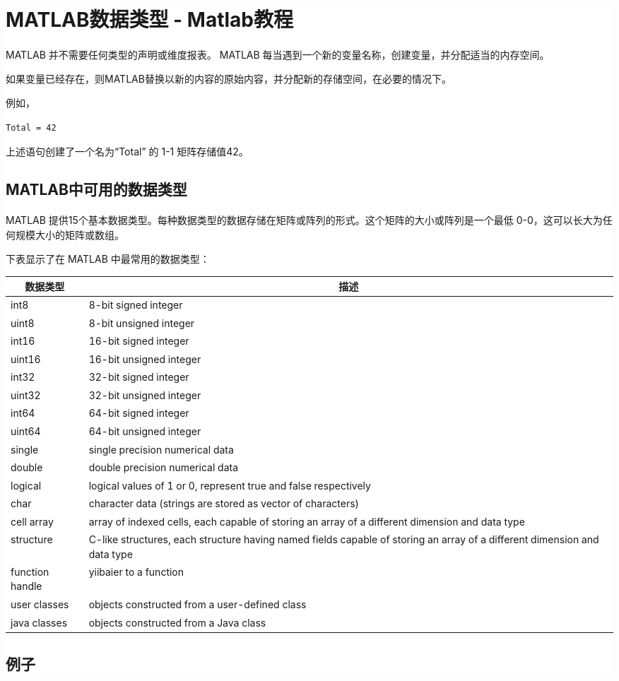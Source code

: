 # MATLAB数据类型 - Matlab教程

MATLAB 并不需要任何类型的声明或维度报表。 MATLAB 每当遇到一个新的变量名称，创建变量，并分配适当的内存空间。

如果变量已经存在，则MATLAB替换以新的内容的原始内容，并分配新的存储空间，在必要的情况下。

例如，

```
Total = 42
```

上述语句创建了一个名为“Total” 的 1-1 矩阵存储值42。

## MATLAB中可用的数据类型

MATLAB 提供15个基本数据类型。每种数据类型的数据存储在矩阵或阵列的形式。这个矩阵的大小或阵列是一个最低 0-0，这可以长大为任何规模大小的矩阵或数组。

下表显示了在 MATLAB 中最常用的数据类型：

| 数据类型 | 描述 |
| --- | --- |
| int8 | 8-bit signed integer |
| uint8 | 8-bit unsigned integer |
| int16 | 16-bit signed integer |
| uint16 | 16-bit unsigned integer |
| int32 | 32-bit signed integer |
| uint32 | 32-bit unsigned integer |
| int64 | 64-bit signed integer |
| uint64 | 64-bit unsigned integer |
| single | single precision numerical data |
| double | double precision numerical data |
| logical | logical values of 1 or 0, represent true and false respectively |
| char | character data (strings are stored as vector of characters) |
| cell array | array of indexed cells, each capable of storing an array of a different dimension and data type |
| structure | C-like structures, each structure having named fields capable of storing an array of a different dimension and data type |
| function handle | yiibaier to a function |
| user classes | objects constructed from a user-defined class |
| java classes | objects constructed from a Java class |

## 例子
